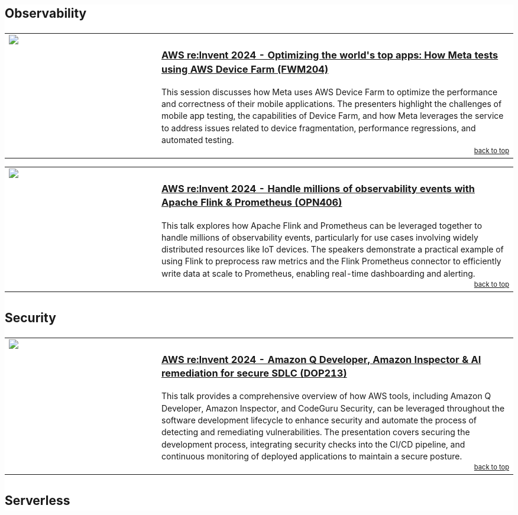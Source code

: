 <h2 id='observability'>Observability</h2>


<table style='border: none; border-collapse: collapse; width: 100%;'><tr style='border: none;'>
<td width='30%' style='border: none;'><a href='https://www.youtube.com/watch?v=oOBKnkE8w0Y'><img src='https://img.youtube.com/vi/oOBKnkE8w0Y/0.jpg' width='200'></a></td>
<td valign='top' style='border: none;'>
<h3><a href='https://www.youtube.com/watch?v=oOBKnkE8w0Y'>AWS re:Invent 2024 - Optimizing the world's top apps: How Meta tests using AWS Device Farm (FWM204)</a></h3>
This session discusses how Meta uses AWS Device Farm to optimize the performance and correctness of their mobile applications. The presenters highlight the challenges of mobile app testing, the capabilities of Device Farm, and how Meta leverages the service to address issues related to device fragmentation, performance regressions, and automated testing.
<div style='text-align: right; font-size: 0.8em;'><a href='#table-of-contents'>back to top</a></div>
</td>
</tr></table>

<table style='border: none; border-collapse: collapse; width: 100%;'><tr style='border: none;'>
<td width='30%' style='border: none;'><a href='https://www.youtube.com/watch?v=trhsC9tcGU4'><img src='https://img.youtube.com/vi/trhsC9tcGU4/0.jpg' width='200'></a></td>
<td valign='top' style='border: none;'>
<h3><a href='https://www.youtube.com/watch?v=trhsC9tcGU4'>AWS re:Invent 2024 - Handle millions of observability events with Apache Flink & Prometheus (OPN406)</a></h3>
This talk explores how Apache Flink and Prometheus can be leveraged together to handle millions of observability events, particularly for use cases involving widely distributed resources like IoT devices. The speakers demonstrate a practical example of using Flink to preprocess raw metrics and the Flink Prometheus connector to efficiently write data at scale to Prometheus, enabling real-time dashboarding and alerting.
<div style='text-align: right; font-size: 0.8em;'><a href='#table-of-contents'>back to top</a></div>
</td>
</tr></table>

<h2 id='security'>Security</h2>


<table style='border: none; border-collapse: collapse; width: 100%;'><tr style='border: none;'>
<td width='30%' style='border: none;'><a href='https://www.youtube.com/watch?v=D7l-XYH78MI'><img src='https://img.youtube.com/vi/D7l-XYH78MI/0.jpg' width='200'></a></td>
<td valign='top' style='border: none;'>
<h3><a href='https://www.youtube.com/watch?v=D7l-XYH78MI'>AWS re:Invent 2024 - Amazon Q Developer, Amazon Inspector & AI remediation for secure SDLC (DOP213)</a></h3>
This talk provides a comprehensive overview of how AWS tools, including Amazon Q Developer, Amazon Inspector, and CodeGuru Security, can be leveraged throughout the software development lifecycle to enhance security and automate the process of detecting and remediating vulnerabilities. The presentation covers securing the development process, integrating security checks into the CI/CD pipeline, and continuous monitoring of deployed applications to maintain a secure posture.
<div style='text-align: right; font-size: 0.8em;'><a href='#table-of-contents'>back to top</a></div>
</td>
</tr></table>

<h2 id='serverless'>Serverless</h2>

